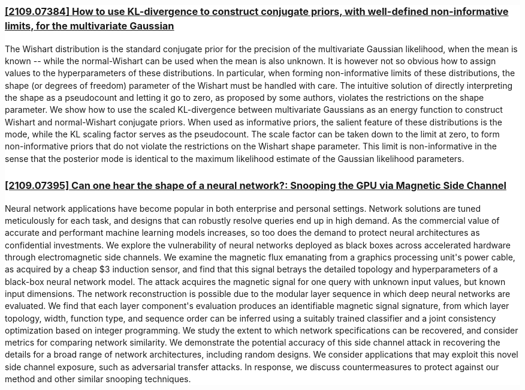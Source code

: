     

### [[2109.07384] How to use KL-divergence to construct conjugate priors, with well-defined non-informative limits, for the multivariate Gaussian](http://arxiv.org/abs/2109.07384)


  The Wishart distribution is the standard conjugate prior for the precision of
the multivariate Gaussian likelihood, when the mean is known -- while the
normal-Wishart can be used when the mean is also unknown. It is however not so
obvious how to assign values to the hyperparameters of these distributions. In
particular, when forming non-informative limits of these distributions, the
shape (or degrees of freedom) parameter of the Wishart must be handled with
care. The intuitive solution of directly interpreting the shape as a
pseudocount and letting it go to zero, as proposed by some authors, violates
the restrictions on the shape parameter. We show how to use the scaled
KL-divergence between multivariate Gaussians as an energy function to construct
Wishart and normal-Wishart conjugate priors. When used as informative priors,
the salient feature of these distributions is the mode, while the KL scaling
factor serves as the pseudocount. The scale factor can be taken down to the
limit at zero, to form non-informative priors that do not violate the
restrictions on the Wishart shape parameter. This limit is non-informative in
the sense that the posterior mode is identical to the maximum likelihood
estimate of the Gaussian likelihood parameters.

    

### [[2109.07395] Can one hear the shape of a neural network?: Snooping the GPU via Magnetic Side Channel](http://arxiv.org/abs/2109.07395)


  Neural network applications have become popular in both enterprise and
personal settings. Network solutions are tuned meticulously for each task, and
designs that can robustly resolve queries end up in high demand. As the
commercial value of accurate and performant machine learning models increases,
so too does the demand to protect neural architectures as confidential
investments. We explore the vulnerability of neural networks deployed as black
boxes across accelerated hardware through electromagnetic side channels. We
examine the magnetic flux emanating from a graphics processing unit's power
cable, as acquired by a cheap $3 induction sensor, and find that this signal
betrays the detailed topology and hyperparameters of a black-box neural network
model. The attack acquires the magnetic signal for one query with unknown input
values, but known input dimensions. The network reconstruction is possible due
to the modular layer sequence in which deep neural networks are evaluated. We
find that each layer component's evaluation produces an identifiable magnetic
signal signature, from which layer topology, width, function type, and sequence
order can be inferred using a suitably trained classifier and a joint
consistency optimization based on integer programming. We study the extent to
which network specifications can be recovered, and consider metrics for
comparing network similarity. We demonstrate the potential accuracy of this
side channel attack in recovering the details for a broad range of network
architectures, including random designs. We consider applications that may
exploit this novel side channel exposure, such as adversarial transfer attacks.
In response, we discuss countermeasures to protect against our method and other
similar snooping techniques.
